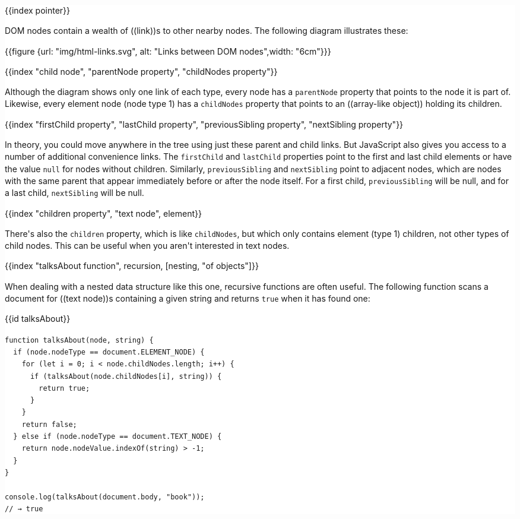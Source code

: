 {{index pointer}}

DOM nodes contain a wealth of ((link))s to other nearby nodes. The
following diagram illustrates these:

{{figure {url: "img/html-links.svg", alt: "Links between DOM nodes",width: "6cm"}}}

{{index "child node", "parentNode property", "childNodes property"}}

Although the diagram shows only one link of each type, every node has
a `parentNode` property that points to the node it is part of.
Likewise, every element node (node type 1) has a `childNodes` property
that points to an ((array-like object)) holding its children.

{{index "firstChild property", "lastChild property", "previousSibling property", "nextSibling property"}}

In theory, you could move anywhere in the tree using just these parent
and child links. But JavaScript also gives you access to a number of
additional convenience links. The `firstChild` and `lastChild`
properties point to the first and last child elements or have the
value `null` for nodes without children. Similarly, `previousSibling`
and `nextSibling` point to adjacent nodes, which are nodes with the
same parent that appear immediately before or after the node itself.
For a first child, `previousSibling` will be null, and for a last
child, `nextSibling` will be null.

{{index "children property", "text node", element}}

There's also the `children` property, which is like `childNodes`, but
which only contains element (type 1) children, not other types of
child nodes. This can be useful when you aren't interested in text
nodes.

{{index "talksAbout function", recursion, [nesting, "of objects"]}}

When dealing with a nested data structure like this one, recursive
functions are often useful. The following function scans a document
for ((text node))s containing a given string and returns `true` when
it has found one:

{{id talksAbout}}

```{sandbox: "homepage"}
function talksAbout(node, string) {
  if (node.nodeType == document.ELEMENT_NODE) {
    for (let i = 0; i < node.childNodes.length; i++) {
      if (talksAbout(node.childNodes[i], string)) {
        return true;
      }
    }
    return false;
  } else if (node.nodeType == document.TEXT_NODE) {
    return node.nodeValue.indexOf(string) > -1;
  }
}

console.log(talksAbout(document.body, "book"));
// → true
```
